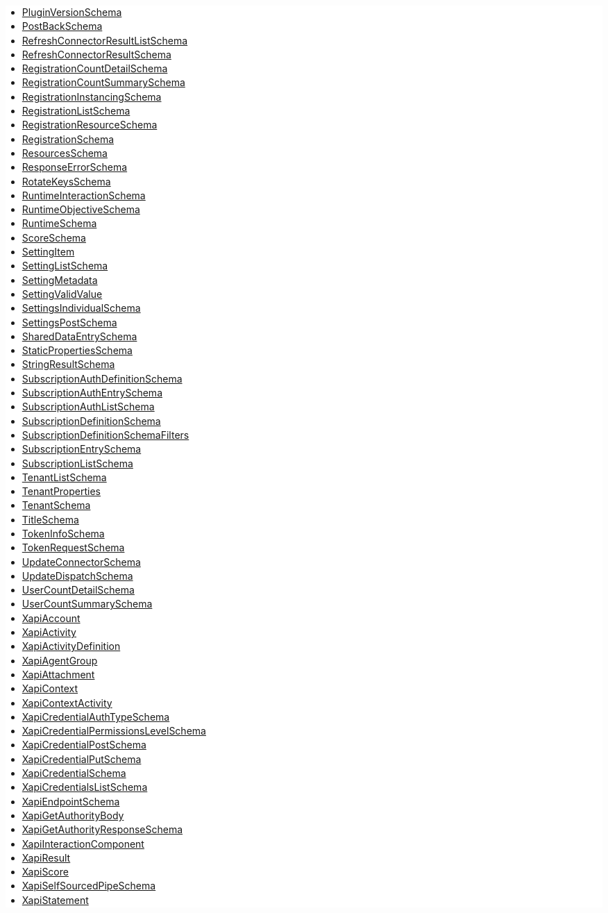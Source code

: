  - [PluginVersionSchema](docs/Model/PluginVersionSchema.md)
 - [PostBackSchema](docs/Model/PostBackSchema.md)
 - [RefreshConnectorResultListSchema](docs/Model/RefreshConnectorResultListSchema.md)
 - [RefreshConnectorResultSchema](docs/Model/RefreshConnectorResultSchema.md)
 - [RegistrationCountDetailSchema](docs/Model/RegistrationCountDetailSchema.md)
 - [RegistrationCountSummarySchema](docs/Model/RegistrationCountSummarySchema.md)
 - [RegistrationInstancingSchema](docs/Model/RegistrationInstancingSchema.md)
 - [RegistrationListSchema](docs/Model/RegistrationListSchema.md)
 - [RegistrationResourceSchema](docs/Model/RegistrationResourceSchema.md)
 - [RegistrationSchema](docs/Model/RegistrationSchema.md)
 - [ResourcesSchema](docs/Model/ResourcesSchema.md)
 - [ResponseErrorSchema](docs/Model/ResponseErrorSchema.md)
 - [RotateKeysSchema](docs/Model/RotateKeysSchema.md)
 - [RuntimeInteractionSchema](docs/Model/RuntimeInteractionSchema.md)
 - [RuntimeObjectiveSchema](docs/Model/RuntimeObjectiveSchema.md)
 - [RuntimeSchema](docs/Model/RuntimeSchema.md)
 - [ScoreSchema](docs/Model/ScoreSchema.md)
 - [SettingItem](docs/Model/SettingItem.md)
 - [SettingListSchema](docs/Model/SettingListSchema.md)
 - [SettingMetadata](docs/Model/SettingMetadata.md)
 - [SettingValidValue](docs/Model/SettingValidValue.md)
 - [SettingsIndividualSchema](docs/Model/SettingsIndividualSchema.md)
 - [SettingsPostSchema](docs/Model/SettingsPostSchema.md)
 - [SharedDataEntrySchema](docs/Model/SharedDataEntrySchema.md)
 - [StaticPropertiesSchema](docs/Model/StaticPropertiesSchema.md)
 - [StringResultSchema](docs/Model/StringResultSchema.md)
 - [SubscriptionAuthDefinitionSchema](docs/Model/SubscriptionAuthDefinitionSchema.md)
 - [SubscriptionAuthEntrySchema](docs/Model/SubscriptionAuthEntrySchema.md)
 - [SubscriptionAuthListSchema](docs/Model/SubscriptionAuthListSchema.md)
 - [SubscriptionDefinitionSchema](docs/Model/SubscriptionDefinitionSchema.md)
 - [SubscriptionDefinitionSchemaFilters](docs/Model/SubscriptionDefinitionSchemaFilters.md)
 - [SubscriptionEntrySchema](docs/Model/SubscriptionEntrySchema.md)
 - [SubscriptionListSchema](docs/Model/SubscriptionListSchema.md)
 - [TenantListSchema](docs/Model/TenantListSchema.md)
 - [TenantProperties](docs/Model/TenantProperties.md)
 - [TenantSchema](docs/Model/TenantSchema.md)
 - [TitleSchema](docs/Model/TitleSchema.md)
 - [TokenInfoSchema](docs/Model/TokenInfoSchema.md)
 - [TokenRequestSchema](docs/Model/TokenRequestSchema.md)
 - [UpdateConnectorSchema](docs/Model/UpdateConnectorSchema.md)
 - [UpdateDispatchSchema](docs/Model/UpdateDispatchSchema.md)
 - [UserCountDetailSchema](docs/Model/UserCountDetailSchema.md)
 - [UserCountSummarySchema](docs/Model/UserCountSummarySchema.md)
 - [XapiAccount](docs/Model/XapiAccount.md)
 - [XapiActivity](docs/Model/XapiActivity.md)
 - [XapiActivityDefinition](docs/Model/XapiActivityDefinition.md)
 - [XapiAgentGroup](docs/Model/XapiAgentGroup.md)
 - [XapiAttachment](docs/Model/XapiAttachment.md)
 - [XapiContext](docs/Model/XapiContext.md)
 - [XapiContextActivity](docs/Model/XapiContextActivity.md)
 - [XapiCredentialAuthTypeSchema](docs/Model/XapiCredentialAuthTypeSchema.md)
 - [XapiCredentialPermissionsLevelSchema](docs/Model/XapiCredentialPermissionsLevelSchema.md)
 - [XapiCredentialPostSchema](docs/Model/XapiCredentialPostSchema.md)
 - [XapiCredentialPutSchema](docs/Model/XapiCredentialPutSchema.md)
 - [XapiCredentialSchema](docs/Model/XapiCredentialSchema.md)
 - [XapiCredentialsListSchema](docs/Model/XapiCredentialsListSchema.md)
 - [XapiEndpointSchema](docs/Model/XapiEndpointSchema.md)
 - [XapiGetAuthorityBody](docs/Model/XapiGetAuthorityBody.md)
 - [XapiGetAuthorityResponseSchema](docs/Model/XapiGetAuthorityResponseSchema.md)
 - [XapiInteractionComponent](docs/Model/XapiInteractionComponent.md)
 - [XapiResult](docs/Model/XapiResult.md)
 - [XapiScore](docs/Model/XapiScore.md)
 - [XapiSelfSourcedPipeSchema](docs/Model/XapiSelfSourcedPipeSchema.md)
 - [XapiStatement](docs/Model/XapiStatement.md)